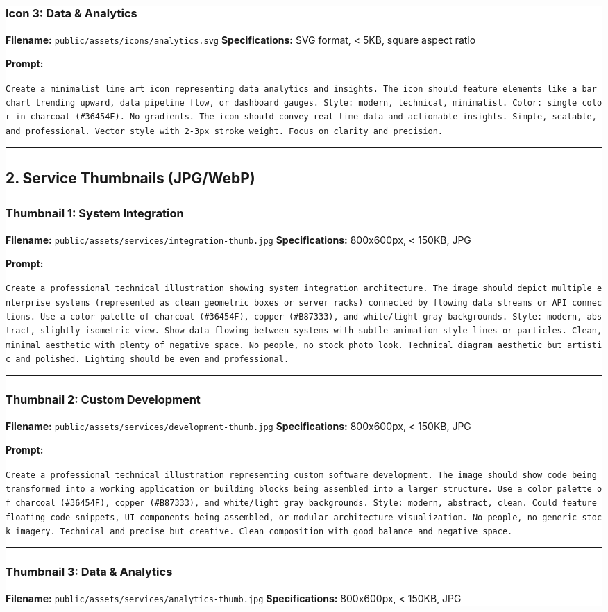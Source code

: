 
### Icon 3: Data & Analytics
**Filename:** `public/assets/icons/analytics.svg`
**Specifications:** SVG format, < 5KB, square aspect ratio

**Prompt:**
```
Create a minimalist line art icon representing data analytics and insights. The icon should feature elements like a bar chart trending upward, data pipeline flow, or dashboard gauges. Style: modern, technical, minimalist. Color: single color in charcoal (#36454F). No gradients. The icon should convey real-time data and actionable insights. Simple, scalable, and professional. Vector style with 2-3px stroke weight. Focus on clarity and precision.
```

---

## 2. Service Thumbnails (JPG/WebP)

### Thumbnail 1: System Integration
**Filename:** `public/assets/services/integration-thumb.jpg`
**Specifications:** 800x600px, < 150KB, JPG

**Prompt:**
```
Create a professional technical illustration showing system integration architecture. The image should depict multiple enterprise systems (represented as clean geometric boxes or server racks) connected by flowing data streams or API connections. Use a color palette of charcoal (#36454F), copper (#B87333), and white/light gray backgrounds. Style: modern, abstract, slightly isometric view. Show data flowing between systems with subtle animation-style lines or particles. Clean, minimal aesthetic with plenty of negative space. No people, no stock photo look. Technical diagram aesthetic but artistic and polished. Lighting should be even and professional.
```

---

### Thumbnail 2: Custom Development
**Filename:** `public/assets/services/development-thumb.jpg`
**Specifications:** 800x600px, < 150KB, JPG

**Prompt:**
```
Create a professional technical illustration representing custom software development. The image should show code being transformed into a working application or building blocks being assembled into a larger structure. Use a color palette of charcoal (#36454F), copper (#B87333), and white/light gray backgrounds. Style: modern, abstract, clean. Could feature floating code snippets, UI components being assembled, or modular architecture visualization. No people, no generic stock imagery. Technical and precise but creative. Clean composition with good balance and negative space.
```

---

### Thumbnail 3: Data & Analytics
**Filename:** `public/assets/services/analytics-thumb.jpg`
**Specifications:** 800x600px, < 150KB, JPG
